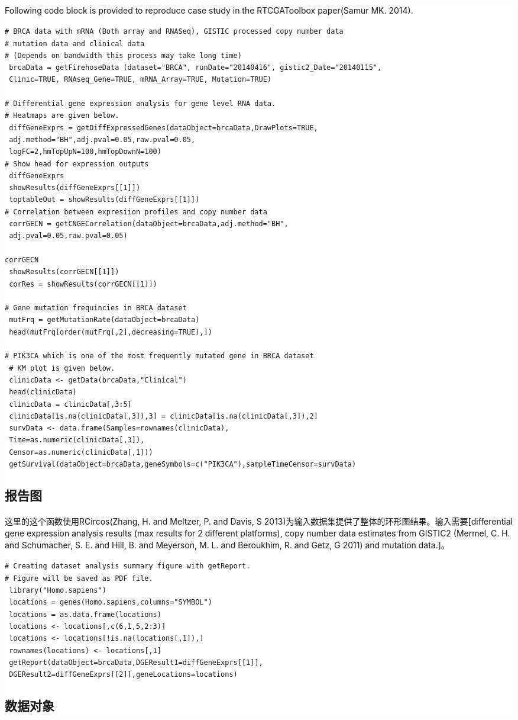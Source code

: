 Following code block is provided to reproduce case study in the RTCGAToolbox paper(Samur MK. 2014).
```
# BRCA data with mRNA (Both array and RNASeq), GISTIC processed copy number data
# mutation data and clinical data
# (Depends on bandwidth this process may take long time)
 brcaData = getFirehoseData (dataset="BRCA", runDate="20140416", gistic2_Date="20140115",
 Clinic=TRUE, RNAseq_Gene=TRUE, mRNA_Array=TRUE, Mutation=TRUE)

# Differential gene expression analysis for gene level RNA data.
# Heatmaps are given below.
 diffGeneExprs = getDiffExpressedGenes(dataObject=brcaData,DrawPlots=TRUE,
 adj.method="BH",adj.pval=0.05,raw.pval=0.05,
 logFC=2,hmTopUpN=100,hmTopDownN=100)
# Show head for expression outputs
 diffGeneExprs
 showResults(diffGeneExprs[[1]])
 toptableOut = showResults(diffGeneExprs[[1]])
# Correlation between expresiion profiles and copy number data
 corrGECN = getCNGECorrelation(dataObject=brcaData,adj.method="BH",
 adj.pval=0.05,raw.pval=0.05)

corrGECN
 showResults(corrGECN[[1]])
 corRes = showResults(corrGECN[[1]])

# Gene mutation frequincies in BRCA dataset
 mutFrq = getMutationRate(dataObject=brcaData)
 head(mutFrq[order(mutFrq[,2],decreasing=TRUE),])

# PIK3CA which is one of the most frequently mutated gene in BRCA dataset
 # KM plot is given below.
 clinicData <- getData(brcaData,"Clinical")
 head(clinicData)
 clinicData = clinicData[,3:5]
 clinicData[is.na(clinicData[,3]),3] = clinicData[is.na(clinicData[,3]),2]
 survData <- data.frame(Samples=rownames(clinicData),
 Time=as.numeric(clinicData[,3]),
 Censor=as.numeric(clinicData[,1]))
 getSurvival(dataObject=brcaData,geneSymbols=c("PIK3CA"),sampleTimeCensor=survData)
```
## 报告图

这里的这个函数使用RCircos(Zhang, H. and Meltzer, P. and Davis, S 2013)为输入数据集提供了整体的环形图结果。输入需要[differential gene expression analysis results (max results for 2 different platforms), copy number data estimates from GISTIC2 (Mermel, C. H. and Schumacher, S. E. and Hill, B. and Meyerson, M. L. and Beroukhim, R. and Getz, G 2011) and mutation data.]。
```
# Creating dataset analysis summary figure with getReport.
# Figure will be saved as PDF file.
 library("Homo.sapiens")
 locations = genes(Homo.sapiens,columns="SYMBOL")
 locations = as.data.frame(locations)
 locations <- locations[,c(6,1,5,2:3)]
 locations <- locations[!is.na(locations[,1]),]
 rownames(locations) <- locations[,1]
 getReport(dataObject=brcaData,DGEResult1=diffGeneExprs[[1]],
 DGEResult2=diffGeneExprs[[2]],geneLocations=locations)
```
## 数据对象
